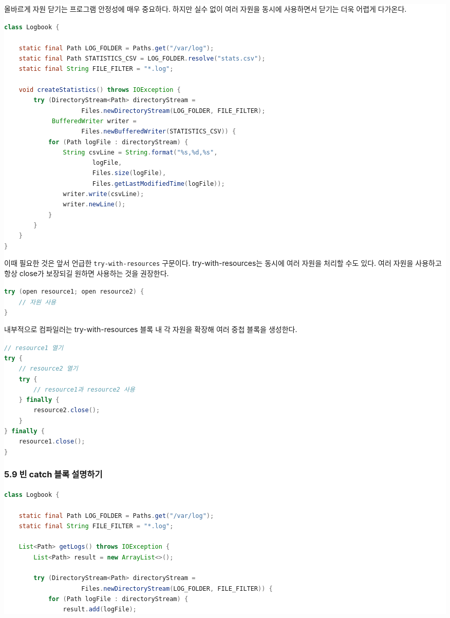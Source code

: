 올바르게 자원 닫기는 프로그램 안정성에 매우 중요하다. 하지만 실수 없이 여러 자원을 동시에 사용하면서 닫기는 더욱 어렵게 다가온다.

```java
class Logbook {

    static final Path LOG_FOLDER = Paths.get("/var/log");
    static final Path STATISTICS_CSV = LOG_FOLDER.resolve("stats.csv");
    static final String FILE_FILTER = "*.log";

    void createStatistics() throws IOException {
        try (DirectoryStream<Path> directoryStream =
                     Files.newDirectoryStream(LOG_FOLDER, FILE_FILTER);
             BufferedWriter writer =
                     Files.newBufferedWriter(STATISTICS_CSV)) {
            for (Path logFile : directoryStream) {
                String csvLine = String.format("%s,%d,%s",
                        logFile,
                        Files.size(logFile),
                        Files.getLastModifiedTime(logFile));
                writer.write(csvLine);
                writer.newLine();
            }
        }
    }
}
```

이때 필요한 것은 앞서 언급한 `try-with-resources` 구문이다. try-with-resources는 동시에 여러 자원을 처리할 수도 있다. 여러 자원을 사용하고 항상 close가 보장되길 원하면 사용하는 것을 권장한다.

```java
try (open resource1; open resource2) {
    // 자원 사용
}
```

내부적으로 컴파일러는 try-with-resources 블록 내 각 자원을 확장해 여러 중첩 블록을 생성한다. 

```java
// resource1 열기
try {
    // resource2 열기
    try {
        // resource1과 resource2 사용
    } finally {
        resource2.close();
    }
} finally {
    resource1.close();
}
```

### 5.9 빈 catch 블록 설명하기

```java
class Logbook {

    static final Path LOG_FOLDER = Paths.get("/var/log");
    static final String FILE_FILTER = "*.log";

    List<Path> getLogs() throws IOException {
        List<Path> result = new ArrayList<>();

        try (DirectoryStream<Path> directoryStream =
                     Files.newDirectoryStream(LOG_FOLDER, FILE_FILTER)) {
            for (Path logFile : directoryStream) {
                result.add(logFile);
```